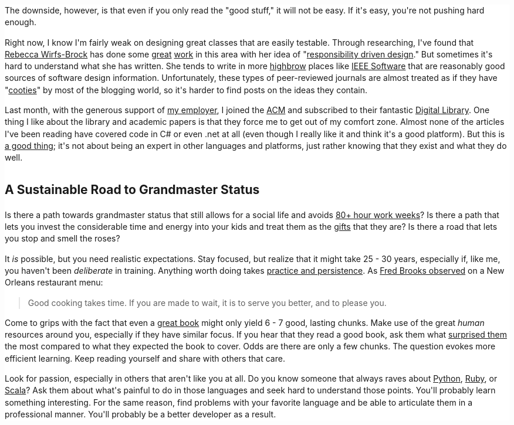 The downside, however, is that even if you only read the "good stuff," it will not be easy. If it's easy, you're not pushing hard enough.

Right now, I know I'm fairly weak on designing great classes that are easily testable. Through researching, I've found that [Rebecca Wirfs-Brock](http://www.wirfs-brock.com/rebeccasblog.html) has done some [great](http://www.amazon.com/Designing-Object-Oriented-Software-Rebecca-Wirfs-Brock/dp/0136298257) [work](http://www.amazon.com/Object-Design-Responsibilities-Collaborations-Addison-Wesley/dp/0201379430) in this area with her idea of "[responsibility driven design](http://www.wirfs-brock.com/PDFs/A%20Brief%20Tour%20of%20RDD%20in%202004.pdf)." But sometimes it's hard to understand what she has written. She tends to write in more [highbrow](http://en.wikipedia.org/wiki/Highbrow) places like [IEEE Software](http://www.computer.org/portal/site/software/) that are reasonably good sources of software design information. Unfortunately, these types of peer-reviewed journals are almost treated as if they have "[cooties](http://en.wikipedia.org/wiki/Cooties)" by most of the blogging world, so it's harder to find posts on the ideas they contain.

Last month, with the generous support of [my employer](http://www.inin.com/), I joined the [ACM](http://www.acm.org/) and subscribed to their fantastic [Digital Library](http://portal.acm.org/dl.cfm). One thing I like about the library and academic papers is that they force me to get out of my comfort zone. Almost none of the articles I've been reading have covered code in C# or even .net at all (even though I really like it and think it's a good platform). But this is [a good thing](http://www.paulgraham.com/avg.html); it's not about being an expert in other languages and platforms, just rather knowing that they exist and what they do well.

## A Sustainable Road to Grandmaster Status

Is there a path towards grandmaster status that still allows for a social life and avoids <a href="http://en.wikipedia.org/wiki/Death_march_(software_development)">80+ hour work weeks</a>? Is there a path that lets you invest the considerable time and energy into your kids and treat them as the [gifts](http://www.biblegateway.com/passage/?search=psalm%20127:3;&version=47;) that they are? Is there a road that lets you stop and smell the roses?

It *is* possible, but you need realistic expectations. Stay focused, but realize that it might take 25 - 30 years, especially if, like me, you haven't been *deliberate* in training. Anything worth doing takes [practice and persistence](http://video.google.com/videoplay?docid=362421849901825950). As [Fred Brooks observed](http://www.amazon.com/Mythical-Man-Month-Software-Engineering-Anniversary/dp/0201835959 "See the opening of chapter 2 where he covers the infamous ") on a New Orleans restaurant menu:

> Good cooking takes time. If you are made to wait, it is to serve you better, and to please you.

Come to grips with the fact that even a [great book](http://stevemcconnell.com/cc.htm) might only yield 6 - 7 good, lasting chunks. Make use of the great *human* resources around you, especially if they have similar focus. If you hear that they read a good book, ask them what [surprised them](http://www.paulgraham.com/essay.html) the most compared to what they expected the book to cover. Odds are there are only a few chunks. The question evokes more efficient learning. Keep reading yourself and share with others that care.

Look for passion, especially in others that aren't like you at all. Do you know someone that always raves about <a href="http://en.wikipedia.org/wiki/Python_(programming_language)">Python</a>, <a href="http://en.wikipedia.org/wiki/Ruby_(programming_language)">Ruby</a>, or <a href="http://en.wikipedia.org/wiki/Scala_(programming_language)">Scala</a>? Ask them about what's painful to do in those languages and seek hard to understand those points. You'll probably learn something interesting. For the same reason, find problems with your favorite language and be able to articulate them in a professional manner. You'll probably be a better developer as a result.
